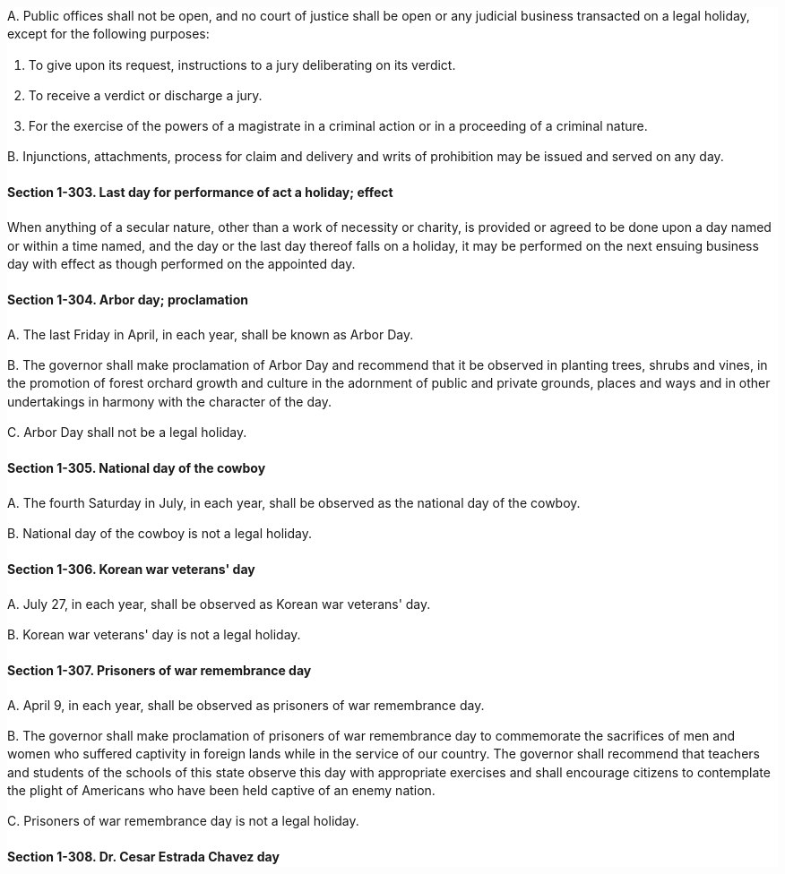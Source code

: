 A. Public offices shall not be open, and no court of justice shall be open or any judicial business transacted on a legal holiday, except for the following purposes:

1. To give upon its request, instructions to a jury deliberating on its verdict.

2. To receive a verdict or discharge a jury.

3. For the exercise of the powers of a magistrate in a criminal action or in a proceeding of a criminal nature.

B. Injunctions, attachments, process for claim and delivery and writs of prohibition may be issued and served on any day.

#### Section 1-303. Last day for performance of act a holiday; effect

When anything of a secular nature, other than a work of necessity or charity, is provided or agreed to be done upon a day named or within a time named, and the day or the last day thereof falls on a holiday, it may be performed on the next ensuing business day with effect as though performed on the appointed day.

#### Section 1-304. Arbor day; proclamation

A. The last Friday in April, in each year, shall be known as Arbor Day.

B. The governor shall make proclamation of Arbor Day and recommend that it be observed in planting trees, shrubs and vines, in the promotion of forest orchard growth and culture in the adornment of public and private grounds, places and ways and in other undertakings in harmony with the character of the day.

C. Arbor Day shall not be a legal holiday.

#### Section 1-305. National day of the cowboy

A. The fourth Saturday in July, in each year, shall be observed as the national day of the cowboy.

B. National day of the cowboy is not a legal holiday.

 

#### Section 1-306. Korean war veterans' day

A. July 27, in each year, shall be observed as Korean war veterans' day.

B. Korean war veterans' day is not a legal holiday.

#### Section 1-307. Prisoners of war remembrance day

A. April 9, in each year, shall be observed as prisoners of war remembrance day.

B. The governor shall make proclamation of prisoners of war remembrance day to commemorate the sacrifices of men and women who suffered captivity in foreign lands while in the service of our country. The governor shall recommend that teachers and students of the schools of this state observe this day with appropriate exercises and shall encourage citizens to contemplate the plight of Americans who have been held captive of an enemy nation.

C. Prisoners of war remembrance day is not a legal holiday.

#### Section 1-308. Dr. Cesar Estrada Chavez day
